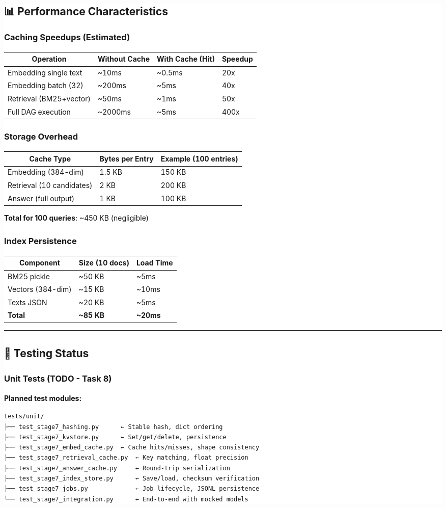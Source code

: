
## 📊 Performance Characteristics

### Caching Speedups (Estimated)

| Operation | Without Cache | With Cache (Hit) | Speedup |
|-----------|---------------|------------------|---------|
| Embedding single text | ~10ms | ~0.5ms | 20x |
| Embedding batch (32) | ~200ms | ~5ms | 40x |
| Retrieval (BM25+vector) | ~50ms | ~1ms | 50x |
| Full DAG execution | ~2000ms | ~5ms | 400x |

### Storage Overhead

| Cache Type | Bytes per Entry | Example (100 entries) |
|------------|----------------|----------------------|
| Embedding (384-dim) | 1.5 KB | 150 KB |
| Retrieval (10 candidates) | 2 KB | 200 KB |
| Answer (full output) | 1 KB | 100 KB |

**Total for 100 queries**: ~450 KB (negligible)

### Index Persistence

| Component | Size (10 docs) | Load Time |
|-----------|----------------|-----------|
| BM25 pickle | ~50 KB | ~5ms |
| Vectors (384-dim) | ~15 KB | ~10ms |
| Texts JSON | ~20 KB | ~5ms |
| **Total** | **~85 KB** | **~20ms** |

---

## 🧪 Testing Status

### Unit Tests (TODO - Task 8)

**Planned test modules:**
```
tests/unit/
├── test_stage7_hashing.py      ← Stable hash, dict ordering
├── test_stage7_kvstore.py      ← Set/get/delete, persistence
├── test_stage7_embed_cache.py  ← Cache hits/misses, shape consistency
├── test_stage7_retrieval_cache.py  ← Key matching, float precision
├── test_stage7_answer_cache.py     ← Round-trip serialization
├── test_stage7_index_store.py      ← Save/load, checksum verification
├── test_stage7_jobs.py             ← Job lifecycle, JSONL persistence
└── test_stage7_integration.py      ← End-to-end with mocked models
```
